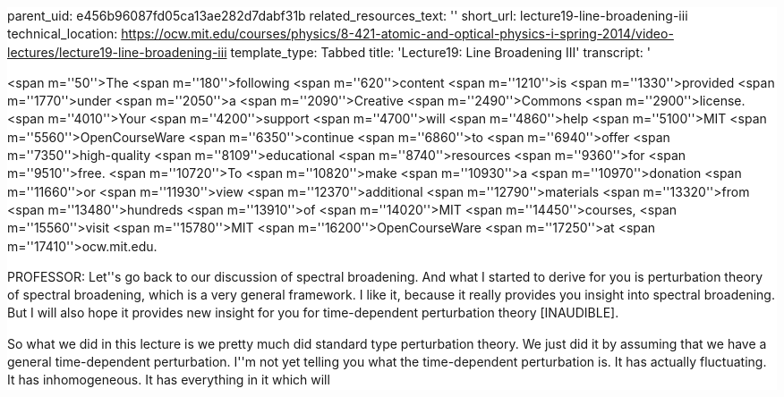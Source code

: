 parent_uid: e456b96087fd05ca13ae282d7dabf31b
related_resources_text: ''
short_url: lecture19-line-broadening-iii
technical_location: https://ocw.mit.edu/courses/physics/8-421-atomic-and-optical-physics-i-spring-2014/video-lectures/lecture19-line-broadening-iii
template_type: Tabbed
title: 'Lecture19: Line Broadening III'
transcript: '<p><span m=''50''>The</span> <span m=''180''>following</span> <span m=''620''>content</span>
  <span m=''1210''>is</span> <span m=''1330''>provided</span> <span m=''1770''>under</span>
  <span m=''2050''>a</span> <span m=''2090''>Creative</span> <span m=''2490''>Commons</span>
  <span m=''2900''>license.</span> <span m=''4010''>Your</span> <span m=''4200''>support</span>
  <span m=''4700''>will</span> <span m=''4860''>help</span> <span m=''5100''>MIT</span>
  <span m=''5560''>OpenCourseWare</span> <span m=''6350''>continue</span> <span m=''6860''>to</span>
  <span m=''6940''>offer</span> <span m=''7350''>high-quality</span> <span m=''8109''>educational</span>
  <span m=''8740''>resources</span> <span m=''9360''>for</span> <span m=''9510''>free.</span>
  <span m=''10720''>To</span> <span m=''10820''>make</span> <span m=''10930''>a</span>
  <span m=''10970''>donation</span> <span m=''11660''>or</span> <span m=''11930''>view</span>
  <span m=''12370''>additional</span> <span m=''12790''>materials</span> <span m=''13320''>from</span>
  <span m=''13480''>hundreds</span> <span m=''13910''>of</span> <span m=''14020''>MIT</span>
  <span m=''14450''>courses,</span> <span m=''15560''>visit</span> <span m=''15780''>MIT</span>
  <span m=''16200''>OpenCourseWare</span> <span m=''17250''>at</span> <span m=''17410''>ocw.mit.edu.</span>
  </p><p><span m=''20527''>PROFESSOR:</span> <span m=''20984''>Let''s</span> <span
  m=''21441''>go</span> <span m=''21898''>back</span> <span m=''22355''>to</span>
  <span m=''24640''>our</span> <span m=''26730''>discussion</span> <span m=''27380''>of</span>
  <span m=''28130''>spectral</span> <span m=''28590''>broadening.</span> <span m=''30430''>And</span>
  <span m=''31020''>what</span> <span m=''31230''>I</span> <span m=''31330''>started</span>
  <span m=''32080''>to</span> <span m=''32400''>derive</span> <span m=''32820''>for</span>
  <span m=''32990''>you</span> <span m=''33780''>is</span> <span m=''36590''>perturbation</span>
  <span m=''37270''>theory</span> <span m=''38110''>of</span> <span m=''38240''>spectral</span>
  <span m=''38635''>broadening,</span> <span m=''39030''>which</span> <span m=''39310''>is</span>
  <span m=''39940''>a</span> <span m=''39980''>very</span> <span m=''40300''>general</span>
  <span m=''40770''>framework.</span> <span m=''42190''>I</span> <span m=''42290''>like
  it,</span> <span m=''42610''>because</span> <span m=''43180''>it</span> <span m=''43680''>really</span>
  <span m=''44005''>provides</span> <span m=''45182''>you</span> <span m=''45610''>insight</span>
  <span m=''46040''>into</span> <span m=''46410''>spectral</span> <span m=''47110''>broadening.</span>
  <span m=''47530''>But I will</span> <span m=''47920''>also</span> <span m=''48410''>hope</span>
  <span m=''49580''>it</span> <span m=''49680''>provides</span> <span m=''50160''>new</span>
  <span m=''50440''>insight</span> <span m=''50600''>for you</span> <span m=''51270''>for</span>
  <span m=''51410''>time-dependent</span> <span m=''51980''>perturbation</span> <span
  m=''52810''>theory</span> <span m=''53140''>[INAUDIBLE].</span> </p><p><span m=''54670''>So</span>
  <span m=''55190''>what</span> <span m=''55360''>we</span> <span m=''55805''>did</span>
  <span m=''57140''>in</span> <span m=''59200''>this</span> <span m=''59410''>lecture</span>
  <span m=''59860''>is</span> <span m=''60590''>we</span> <span m=''60870''>pretty</span>
  <span m=''61290''>much</span> <span m=''61570''>did</span> <span m=''62000''>standard</span>
  <span m=''62440''>type</span> <span m=''63960''>perturbation</span> <span m=''64190''>theory.</span>
  <span m=''65370''>We just</span> <span m=''65550''>did it</span> <span m=''65840''>by</span>
  <span m=''66160''>assuming</span> <span m=''67110''>that</span> <span m=''67552''>we
  have</span> <span m=''67994''>a</span> <span m=''68436''>general</span> <span m=''69225''>time-dependent</span>
  <span m=''69570''>perturbation.</span> <span m=''70210''>I''m</span> <span m=''70540''>not</span>
  <span m=''70700''>yet</span> <span m=''70850''>telling</span> <span m=''71090''>you</span>
  <span m=''71370''>what</span> <span m=''71650''>the</span> <span m=''71915''>time-dependent</span>
  <span m=''72440''>perturbation is.</span> <span m=''72910''>It has actually</span>
  <span m=''73150''>fluctuating.</span> <span m=''73600''>It has</span> <span m=''74440''>inhomogeneous.</span>
  <span m=''75384''>It has</span> <span m=''75856''>everything</span> <span m=''76330''>in</span>
  <span m=''76630''>it</span> <span m=''76930''>which</span> <span m=''77040''>will</span>